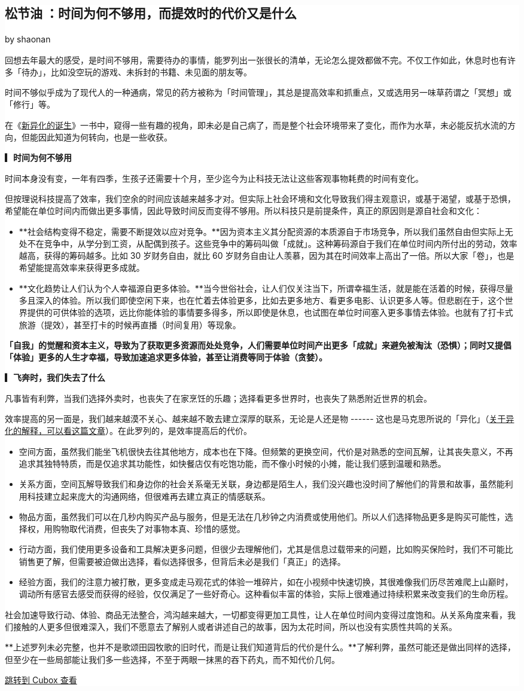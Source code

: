 松节油 ：**时间为何不够用，而提效时的代价又是什么**
----------------------------

by shaonan

回想去年最大的感受，是时间不够用，需要待办的事情，能罗列出一张很长的清单，无论怎么提效都做不完。不仅工作如此，休息时也有许多「待办」，比如没空玩的游戏、未拆封的书籍、未见面的朋友等。

时间不够似乎成为了现代人的一种通病，常见的药方被称为「时间管理」，其总是提高效率和抓重点，又或选用另一味草药谓之「冥想」或「修行」等。

在《[新异化的诞生](https://weread.qq.com/web/reader/5223230071ec98d8522124d)》一书中，窥得一些有趣的视角，即未必是自己病了，而是整个社会环境带来了变化，而作为水草，未必能反抗水流的方向，但能因此知道为何转向，也是一些收获。

**▎时间为何不够用**

时间本身没有变，一年有四季，生孩子还需要十个月，至少迄今为止科技无法让这些客观事物耗费的时间有变化。

但按理说科技提高了效率，我们空余的时间应该越来越多才对。但实际上社会环境和文化导致我们得主观意识，或基于渴望，或基于恐惧，希望能在单位时间内而做出更多事情，因此导致时间反而变得不够用。所以科技只是前提条件，真正的原因则是源自社会和文化：

* **社会结构变得不稳定，需要不断提效以应对竞争。**因为资本主义其分配资源的本质源自于市场竞争，所以我们虽然自由但实际上无处不在竞争中，从学分到工资，从配偶到孩子。这些竞争中的筹码叫做「成就」。这种筹码源自于我们在单位时间内所付出的劳动，效率越高，获得的筹码越多。比如 30 岁财务自由，就比 60 岁财务自由让人羡慕，因为其在时间效率上高出了一倍。所以大家「卷」，也是希望能提高效率来获得更多成就。

* **文化趋势让人们认为个人幸福源自更多体验。**当今世俗社会，让人们仅关注当下，所谓幸福生活，就是能在活着的时候，获得尽量多且深入的体验。所以我们即使空闲下来，也在忙着去体验更多，比如去更多地方、看更多电影、认识更多人等。但悲剧在于，这个世界提供的可供体验的选项，远比你能体验的事情要多得多，所以即使是休息，也试图在单位时间塞入更多事情去体验。也就有了打卡式旅游（提效），甚至打卡的时候再直播（时间复用）等现象。

**「自我」的觉醒和资本主义，导致为了获取更多资源而处处竞争，人们需要单位时间产出更多「成就」来避免被淘汰（恐惧）；同时又提倡「体验」更多的人生才幸福，导致加速追求更多体验，甚至让消费等同于体验（贪婪）。**

**▎飞奔时，我们失去了什么**

凡事皆有利弊，当我们选择外卖时，也丧失了在家烹饪的乐趣；选择看更多世界时，也丧失了熟悉附近世界的机会。

效率提高的另一面是，我们越来越漠不关心、越来越不敢去建立深厚的联系，无论是人还是物 ------ 这也是马克思所说的「异化」（[关于异化的解释，可以看这篇文章](https://mp.weixin.qq.com/s/xMd37D-2KWHCDXvJa-8vNA)）。在此罗列的，是效率提高后的代价。

* 空间方面，虽然我们能坐飞机很快去往其他地方，成本也在下降。但频繁的更换空间，代价是对熟悉的空间瓦解，让其丧失意义，不再追求其独特特质，而是仅追求其功能性，如快餐店仅有吃饱功能，而不像小时候的小摊，能让我们感到温暖和熟悉。

* 关系方面，空间瓦解导致我们和身边你的社会关系毫无关联，身边都是陌生人，我们没兴趣也没时间了解他们的背景和故事，虽然能利用科技建立起来庞大的沟通网络，但很难再去建立真正的情感联系。

* 物品方面，虽然我们可以在几秒内购买产品与服务，但是无法在几秒钟之内消费或使用他们。所以人们选择物品更多是购买可能性，选择权，用购物取代消费，但丧失了对事物本真、珍惜的感觉。

* 行动方面，我们使用更多设备和工具解决更多问题，但很少去理解他们，尤其是信息过载带来的问题，比如购买保险时，我们不可能比销售更了解，但需要被迫做出选择，看似选择很多，但背后未必是我们「真正」的选择。

* 经验方面，我们的注意力被打散，更多变成走马观花式的体验一堆碎片，如在小视频中快速切换，其很难像我们历尽苦难爬上山巅时，调动所有感官去感受而获得的经验，仅仅满足了一些好奇心。这种看似丰富的体验，实际上很难通过持续积累来改变我们的生命历程。

社会加速导致行动、体验、商品无法整合，鸿沟越来越大，一切都变得更加工具性，让人在单位时间内变得过度饱和。从关系角度来看，我们接触的人更多但很难深入，我们不愿意去了解别人或者讲述自己的故事，因为太花时间，所以也没有实质性共鸣的关系。

**上述罗列未必完整，也并不是歌颂田园牧歌的旧时代，而是让我们知道背后的代价是什么。**了解利弊，虽然可能还是做出同样的选择，但至少在一些局部能让我们多一些选择，不至于两眼一抹黑的吞下药丸，而不知代价几何。

[跳转到 Cubox 查看](https://cubox.pro/my/card?id=7250763918308542721)
